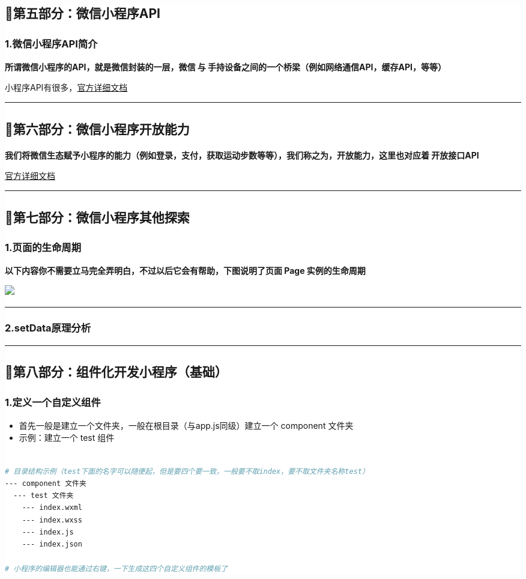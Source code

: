 
## 🐌第五部分：微信小程序API

### 1.微信小程序API简介

**所谓微信小程序的API，就是微信封装的一层，微信 与 手持设备之间的一个桥梁（例如网络通信API，缓存API，等等）**

小程序API有很多，[官方详细文档](https://developers.weixin.qq.com/miniprogram/dev/api/)


---

## 🦀第六部分：微信小程序开放能力

**我们将微信生态赋予小程序的能力（例如登录，支付，获取运动步数等等），我们称之为，开放能力，这里也对应着 开放接口API**

[官方详细文档](https://developers.weixin.qq.com/miniprogram/dev/api/open-api/login/wx.login.html)

---

## 🔎第七部分：微信小程序其他探索

### 1.页面的生命周期

**以下内容你不需要立马完全弄明白，不过以后它会有帮助，下图说明了页面 Page 实例的生命周期**

<img src="https://res.wx.qq.com/wxdoc/dist/assets/img/page-lifecycle.2e646c86.png" />

---

### 2.setData原理分析


---

## 🦋第八部分：组件化开发小程序（基础）

### 1.定义一个自定义组件

- 首先一般是建立一个文件夹，一般在根目录（与app.js同级）建立一个 component 文件夹
- 示例：建立一个 test 组件

```sh

# 目录结构示例（test下面的名字可以随便起，但是要四个要一致，一般要不取index，要不取文件夹名称test）
--- component 文件夹
  --- test 文件夹
    --- index.wxml
    --- index.wxss
    --- index.js
    --- index.json

# 小程序的编辑器也能通过右键，一下生成这四个自定义组件的模板了

```
